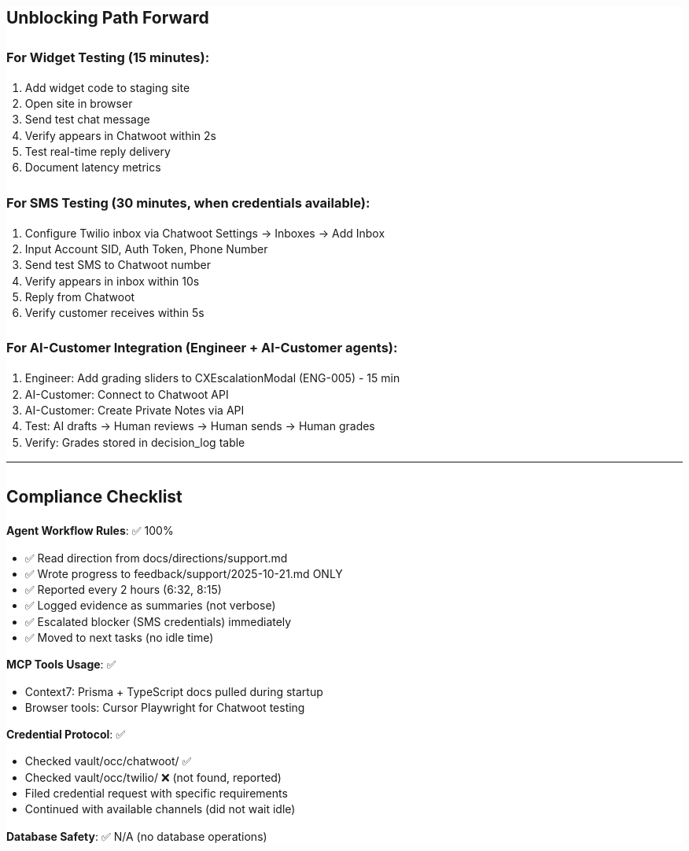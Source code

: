 
## Unblocking Path Forward

### For Widget Testing (15 minutes):
1. Add widget code to staging site
2. Open site in browser
3. Send test chat message
4. Verify appears in Chatwoot within 2s
5. Test real-time reply delivery
6. Document latency metrics

### For SMS Testing (30 minutes, when credentials available):
1. Configure Twilio inbox via Chatwoot Settings → Inboxes → Add Inbox
2. Input Account SID, Auth Token, Phone Number
3. Send test SMS to Chatwoot number
4. Verify appears in inbox within 10s
5. Reply from Chatwoot
6. Verify customer receives within 5s

### For AI-Customer Integration (Engineer + AI-Customer agents):
1. Engineer: Add grading sliders to CXEscalationModal (ENG-005) - 15 min
2. AI-Customer: Connect to Chatwoot API
3. AI-Customer: Create Private Notes via API
4. Test: AI drafts → Human reviews → Human sends → Human grades
5. Verify: Grades stored in decision_log table

---

## Compliance Checklist

**Agent Workflow Rules**: ✅ 100%
- ✅ Read direction from docs/directions/support.md
- ✅ Wrote progress to feedback/support/2025-10-21.md ONLY
- ✅ Reported every 2 hours (6:32, 8:15)
- ✅ Logged evidence as summaries (not verbose)
- ✅ Escalated blocker (SMS credentials) immediately
- ✅ Moved to next tasks (no idle time)

**MCP Tools Usage**: ✅
- Context7: Prisma + TypeScript docs pulled during startup
- Browser tools: Cursor Playwright for Chatwoot testing

**Credential Protocol**: ✅
- Checked vault/occ/chatwoot/ ✅
- Checked vault/occ/twilio/ ❌ (not found, reported)
- Filed credential request with specific requirements
- Continued with available channels (did not wait idle)

**Database Safety**: ✅ N/A (no database operations)
